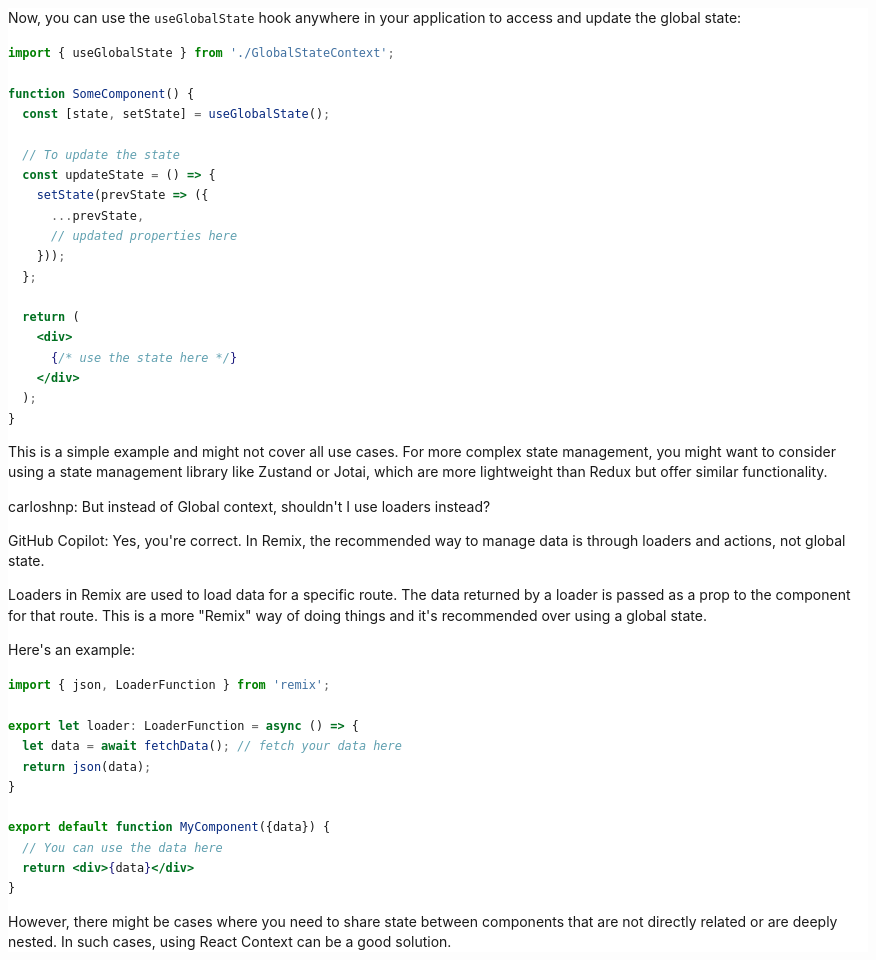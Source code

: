Now, you can use the `useGlobalState` hook anywhere in your application to access and update the global state:

```jsx
import { useGlobalState } from './GlobalStateContext';

function SomeComponent() {
  const [state, setState] = useGlobalState();

  // To update the state
  const updateState = () => {
    setState(prevState => ({
      ...prevState,
      // updated properties here
    }));
  };

  return (
    <div>
      {/* use the state here */}
    </div>
  );
}
```

This is a simple example and might not cover all use cases. For more complex state management, you might want to consider using a state management library like Zustand or Jotai, which are more lightweight than Redux but offer similar functionality.

carloshnp: But instead of Global context, shouldn't I use loaders instead?

GitHub Copilot: Yes, you're correct. In Remix, the recommended way to manage data is through loaders and actions, not global state. 

Loaders in Remix are used to load data for a specific route. The data returned by a loader is passed as a prop to the component for that route. This is a more "Remix" way of doing things and it's recommended over using a global state.

Here's an example:

```jsx
import { json, LoaderFunction } from 'remix';

export let loader: LoaderFunction = async () => {
  let data = await fetchData(); // fetch your data here
  return json(data);
}

export default function MyComponent({data}) {
  // You can use the data here
  return <div>{data}</div>
}
```

However, there might be cases where you need to share state between components that are not directly related or are deeply nested. In such cases, using React Context can be a good solution.
